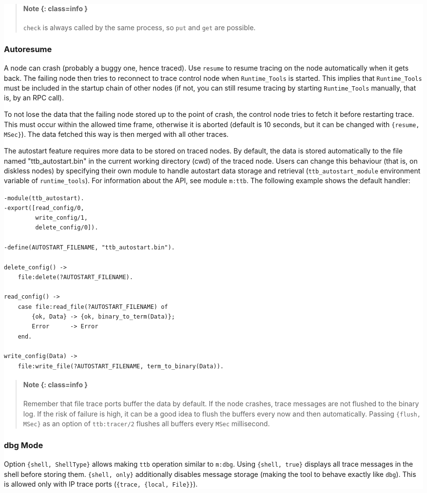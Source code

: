 > #### Note {: class=info }
> `check` is always called by the same process, so `put` and `get` are possible.

### Autoresume

A node can crash (probably a buggy one, hence traced). Use `resume` to resume tracing on the node automatically when it gets back. The failing node then tries to reconnect to trace control node when `Runtime_Tools` is started. This implies that `Runtime_Tools` must be included in the startup chain of other nodes (if not, you can still resume tracing by starting `Runtime_Tools` manually, that is, by an RPC call).

To not lose the data that the failing node stored up to the point of crash, the control node tries to fetch it before restarting trace. This must occur within the allowed time frame, otherwise it is aborted (default is 10 seconds, but it can be changed with `{resume, MSec}`). The data fetched this way is then merged with all other traces.

The autostart feature requires more data to be stored on traced nodes. By default, the data is stored automatically to the file named "ttb_autostart.bin" in the current working directory (cwd) of the traced node. Users can change this behaviour (that is, on diskless nodes) by specifying their own module to handle autostart data storage and retrieval (`ttb_autostart_module` environment variable of `runtime_tools`). For information about the API, see module `m:ttb`. The following example shows the default handler:

```text
-module(ttb_autostart).
-export([read_config/0,
         write_config/1,
         delete_config/0]).

-define(AUTOSTART_FILENAME, "ttb_autostart.bin").

delete_config() ->
    file:delete(?AUTOSTART_FILENAME).

read_config() ->
    case file:read_file(?AUTOSTART_FILENAME) of
        {ok, Data} -> {ok, binary_to_term(Data)};
        Error      -> Error
    end.

write_config(Data) ->
    file:write_file(?AUTOSTART_FILENAME, term_to_binary(Data)).
```

> #### Note {: class=info }
> Remember that file trace ports buffer the data by default. If the node crashes, trace messages are not flushed to the binary log. If the risk of failure is high, it can be a good idea to flush the buffers every now and then automatically. Passing `{flush, MSec}` as an option of `ttb:tracer/2` flushes all buffers every `MSec` millisecond.

### dbg Mode

Option `{shell, ShellType}` allows making `ttb` operation similar to `m:dbg`. Using `{shell, true}` displays all trace messages in the shell before storing them. `{shell, only}` additionally disables message storage (making the tool to behave exactly like `dbg`). This is allowed only with IP trace ports (`{trace, {local, File}}`).
